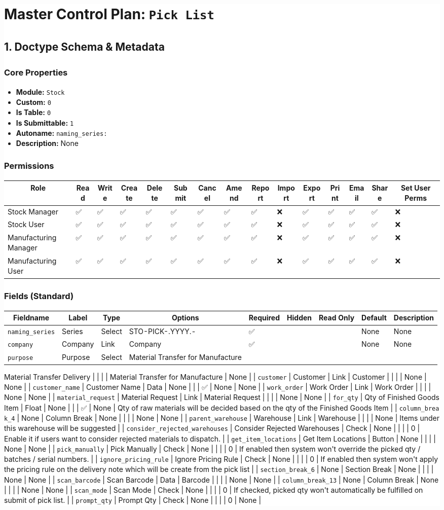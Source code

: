 # Master Control Plan: `Pick List`

## 1. Doctype Schema & Metadata

### Core Properties
- **Module:** `Stock`
- **Custom:** `0`
- **Is Table:** `0`
- **Is Submittable:** `1`
- **Autoname:** `naming_series:`
- **Description:** None

### Permissions
| Role | Read | Write | Create | Delete | Submit | Cancel | Amend | Report | Import | Export | Print | Email | Share | Set User Perms |
|---|---|---|---|---|---|---|---|---|---|---|---|---|---|---|
| Stock Manager | ✅ | ✅ | ✅ | ✅ | ✅ | ✅ | ✅ | ✅ | ❌ | ✅ | ✅ | ✅ | ✅ | ❌ |
| Stock User | ✅ | ✅ | ✅ | ✅ | ✅ | ✅ | ✅ | ✅ | ❌ | ✅ | ✅ | ✅ | ✅ | ❌ |
| Manufacturing Manager | ✅ | ✅ | ✅ | ✅ | ✅ | ✅ | ✅ | ✅ | ❌ | ✅ | ✅ | ✅ | ✅ | ❌ |
| Manufacturing User | ✅ | ✅ | ✅ | ✅ | ✅ | ✅ | ✅ | ✅ | ❌ | ✅ | ✅ | ✅ | ✅ | ❌ |


### Fields (Standard)
| Fieldname | Label | Type | Options | Required | Hidden | Read Only | Default | Description |
|---|---|---|---|---|---|---|---|---|
| `naming_series` | Series | Select | STO-PICK-.YYYY.- | ✅ |  |  | None | None |
| `company` | Company | Link | Company | ✅ |  |  | None | None |
| `purpose` | Purpose | Select | Material Transfer for Manufacture
Material Transfer
Delivery |  |  |  | Material Transfer for Manufacture | None |
| `customer` | Customer | Link | Customer |  |  |  | None | None |
| `customer_name` | Customer Name | Data | None |  |  | ✅ | None | None |
| `work_order` | Work Order | Link | Work Order |  |  |  | None | None |
| `material_request` | Material Request | Link | Material Request |  |  |  | None | None |
| `for_qty` | Qty of Finished Goods Item | Float | None |  |  | ✅ | None | Qty of raw materials will be decided based on the qty of the Finished Goods Item |
| `column_break_4` | None | Column Break | None |  |  |  | None | None |
| `parent_warehouse` | Warehouse | Link | Warehouse |  |  |  | None | Items under this warehouse will be suggested |
| `consider_rejected_warehouses` | Consider Rejected Warehouses | Check | None |  |  |  | 0 | Enable it if users want to consider rejected materials to dispatch. |
| `get_item_locations` | Get Item Locations | Button | None |  |  |  | None | None |
| `pick_manually` | Pick Manually | Check | None |  |  |  | 0 | If enabled then system won't override the picked qty / batches / serial numbers. |
| `ignore_pricing_rule` | Ignore Pricing Rule | Check | None |  |  |  | 0 | If enabled then system won't apply the pricing rule on the delivery note which will be create from the pick list |
| `section_break_6` | None | Section Break | None |  |  |  | None | None |
| `scan_barcode` | Scan Barcode | Data | Barcode |  |  |  | None | None |
| `column_break_13` | None | Column Break | None |  |  |  | None | None |
| `scan_mode` | Scan Mode | Check | None |  |  |  | 0 | If checked, picked qty won't automatically be fulfilled on submit of pick list. |
| `prompt_qty` | Prompt Qty | Check | None |  |  |  | 0 | None |